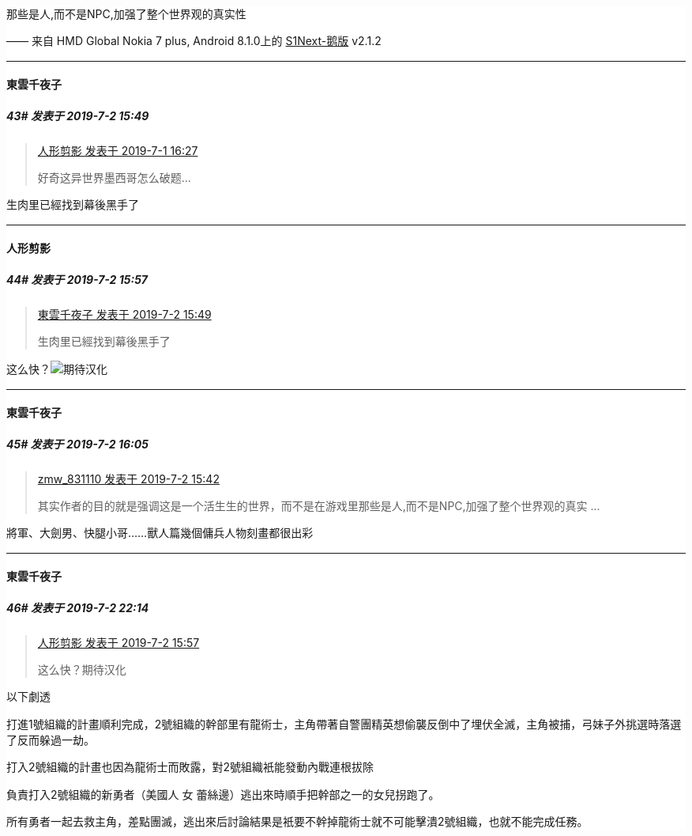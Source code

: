 那些是人,而不是NPC,加强了整个世界观的真实性

—— 来自 HMD Global Nokia 7 plus, Android 8.1.0上的 [S1Next-鹅版](https://github.com/ykrank/S1-Next/releases) v2.1.2

*****

####  東雲千夜子  
##### 43#       发表于 2019-7-2 15:49

<blockquote><a href="httphttps://bbs.saraba1st.com/2b/forum.php?mod=redirect&amp;goto=findpost&amp;pid=44346686&amp;ptid=1729720" target="_blank">人形剪影 发表于 2019-7-1 16:27</a>

好奇这异世界墨西哥怎么破题...</blockquote>
生肉里已經找到幕後黑手了

*****

####  人形剪影  
##### 44#       发表于 2019-7-2 15:57

<blockquote><a href="httphttps://bbs.saraba1st.com/2b/forum.php?mod=redirect&amp;goto=findpost&amp;pid=44358259&amp;ptid=1729720" target="_blank">東雲千夜子 发表于 2019-7-2 15:49</a>

生肉里已經找到幕後黑手了</blockquote>
这么快？<img src="https://static.saraba1st.com/image/smiley/face2017/068.png" referrerpolicy="no-referrer">期待汉化

*****

####  東雲千夜子  
##### 45#       发表于 2019-7-2 16:05

<blockquote><a href="httphttps://bbs.saraba1st.com/2b/forum.php?mod=redirect&amp;goto=findpost&amp;pid=44358164&amp;ptid=1729720" target="_blank">zmw_831110 发表于 2019-7-2 15:42</a>

其实作者的目的就是强调这是一个活生生的世界，而不是在游戏里那些是人,而不是NPC,加强了整个世界观的真实 ...</blockquote>
將軍、大劍男、快腿小哥……獸人篇幾個傭兵人物刻畫都很出彩

*****

####  東雲千夜子  
##### 46#       发表于 2019-7-2 22:14

<blockquote><a href="httphttps://bbs.saraba1st.com/2b/forum.php?mod=redirect&amp;goto=findpost&amp;pid=44358377&amp;ptid=1729720" target="_blank">人形剪影 发表于 2019-7-2 15:57</a>

这么快？期待汉化</blockquote>
以下劇透

打進1號組織的計畫順利完成，2號組織的幹部里有龍術士，主角帶著自警團精英想偷襲反倒中了埋伏全滅，主角被捕，弓妹子外挑選時落選了反而躲過一劫。

打入2號組織的計畫也因為龍術士而敗露，對2號組織衹能發動內戰連根拔除

負責打入2號組織的新勇者（美國人 女 蕾絲邊）逃出來時順手把幹部之一的女兒拐跑了。

所有勇者一起去救主角，差點團滅，逃出來后討論結果是衹要不幹掉龍術士就不可能擊潰2號組織，也就不能完成任務。
